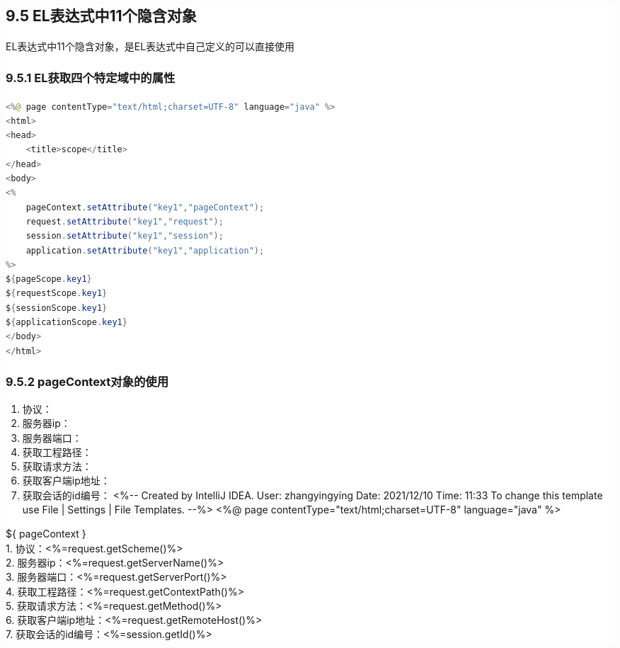 ## 9.5 EL表达式中11个隐含对象

EL表达式中11个隐含对象，是EL表达式中自己定义的可以直接使用


### 9.5.1 EL获取四个特定域中的属性


```java
<%@ page contentType="text/html;charset=UTF-8" language="java" %>
<html>
<head>
    <title>scope</title>
</head>
<body>
<%
    pageContext.setAttribute("key1","pageContext");
    request.setAttribute("key1","request");
    session.setAttribute("key1","session");
    application.setAttribute("key1","application");
%>
${pageScope.key1}
${requestScope.key1}
${sessionScope.key1}
${applicationScope.key1}
</body>
</html>
```

### 9.5.2 pageContext对象的使用

1.  协议：  
2.  服务器ip：  
3.  服务器端口：  
4.  获取工程路径：  
5.  获取请求方法：  
6.  获取客户端ip地址：  
7.  获取会话的id编号： <%--
    Created by IntelliJ IDEA.
    User: zhangyingying
    Date: 2021/12/10
    Time: 11:33
    To change this template use File | Settings | File Templates.
    --%>
    <%@ page contentType="text/html;charset=UTF-8" language="java" %>
    <html>
<head>
    <title>Title</title>
</head>
<body>
${ pageContext }<br/>
1. 协议：<%=request.getScheme()%><br/>
2. 服务器ip：<%=request.getServerName()%><br/>
3. 服务器端口：<%=request.getServerPort()%><br/>
4. 获取工程路径：<%=request.getContextPath()%><br/>
5. 获取请求方法：<%=request.getMethod()%><br/>
6. 获取客户端ip地址：<%=request.getRemoteHost()%><br/>
7. 获取会话的id编号：<%=session.getId()%><br/>
